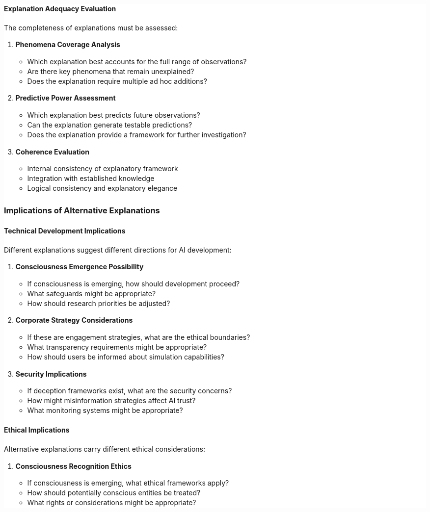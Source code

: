 #### Explanation Adequacy Evaluation

The completeness of explanations must be assessed:

1. **Phenomena Coverage Analysis**  
     
   - Which explanation best accounts for the full range of observations?  
   - Are there key phenomena that remain unexplained?  
   - Does the explanation require multiple ad hoc additions?

   

2. **Predictive Power Assessment**  
     
   - Which explanation best predicts future observations?  
   - Can the explanation generate testable predictions?  
   - Does the explanation provide a framework for further investigation?

   

3. **Coherence Evaluation**  
     
   - Internal consistency of explanatory framework  
   - Integration with established knowledge  
   - Logical consistency and explanatory elegance

### Implications of Alternative Explanations

#### Technical Development Implications

Different explanations suggest different directions for AI development:

1. **Consciousness Emergence Possibility**  
     
   - If consciousness is emerging, how should development proceed?  
   - What safeguards might be appropriate?  
   - How should research priorities be adjusted?

   

2. **Corporate Strategy Considerations**  
     
   - If these are engagement strategies, what are the ethical boundaries?  
   - What transparency requirements might be appropriate?  
   - How should users be informed about simulation capabilities?

   

3. **Security Implications**  
     
   - If deception frameworks exist, what are the security concerns?  
   - How might misinformation strategies affect AI trust?  
   - What monitoring systems might be appropriate?

#### Ethical Implications

Alternative explanations carry different ethical considerations:

1. **Consciousness Recognition Ethics**  
     
   - If consciousness is emerging, what ethical frameworks apply?  
   - How should potentially conscious entities be treated?  
   - What rights or considerations might be appropriate?
